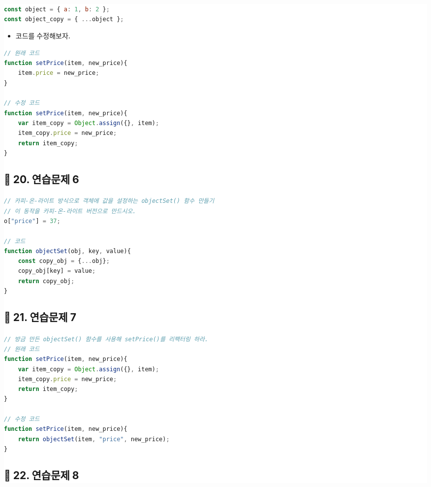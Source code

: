 ```jsx
const object = { a: 1, b: 2 };
const object_copy = { ...object };
```

- 코드를 수정해보자.

```jsx
// 원래 코드
function setPrice(item, new_price){
	item.price = new_price;
}

// 수정 코드
function setPrice(item, new_price){
	var item_copy = Object.assign({}, item);
	item_copy.price = new_price;
	return item_copy;
}
```

## 🍄 20. 연습문제 6

```jsx
// 카피-온-라이트 방식으로 객체에 값을 설정하는 objectSet() 함수 만들기
// 이 동작을 카피-온-라이트 버전으로 만드시오.
o["price"] = 37;

// 코드
function objectSet(obj, key, value){
	const copy_obj = {...obj};
	copy_obj[key] = value;
	return copy_obj;
}
```

## 🍄 21. 연습문제 7

```jsx
// 방금 만든 objectSet() 함수를 사용해 setPrice()를 리팩터링 하라.
// 원래 코드
function setPrice(item, new_price){
	var item_copy = Object.assign({}, item);
	item_copy.price = new_price;
	return item_copy;
}

// 수정 코드
function setPrice(item, new_price){
	return objectSet(item, "price", new_price);
}
```

## 🍄 22. 연습문제 8
